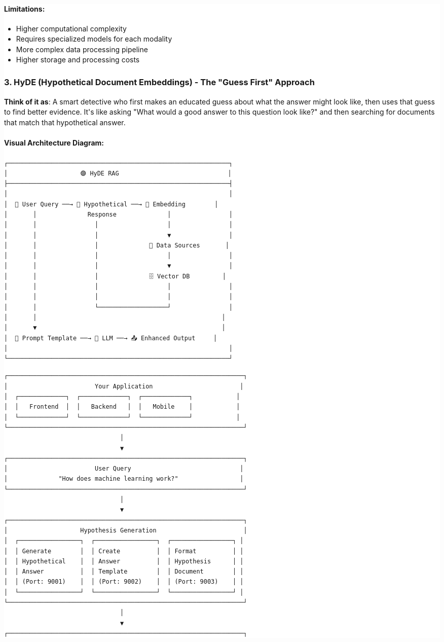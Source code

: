 #### **Limitations**:
- Higher computational complexity
- Requires specialized models for each modality
- More complex data processing pipeline
- Higher storage and processing costs

### **3. HyDE (Hypothetical Document Embeddings)** - The "Guess First" Approach

**Think of it as**: A smart detective who first makes an educated guess about what the answer might look like, then uses that guess to find better evidence. It's like asking "What would a good answer to this question look like?" and then searching for documents that match that hypothetical answer.

#### **Visual Architecture Diagram**:
```
┌─────────────────────────────────────────────────────────────┐
│                    🟣 HyDE RAG                              │
├─────────────────────────────────────────────────────────────┤
│                                                             │
│  👤 User Query ──→ 📝 Hypothetical ──→ 🧠 Embedding        │
│       │              Response              │                │
│       │                │                   │                │
│       │                │                   ▼                │
│       │                │              📁 Data Sources       │
│       │                │                   │                │
│       │                │                   ▼                │
│       │                │              🗄️ Vector DB         │
│       │                │                   │                │
│       │                │                   │                │
│       │                └───────────────────┘                │
│       │                                                   │
│       ▼                                                   │
│  📄 Prompt Template ──→ 🧠 LLM ──→ 📤 Enhanced Output     │
│                                                             │
└─────────────────────────────────────────────────────────────┘
```

```
┌─────────────────────────────────────────────────────────────────┐
│                        Your Application                        │
│  ┌─────────────┐  ┌─────────────┐  ┌─────────────┐            │
│  │   Frontend  │  │   Backend   │  │   Mobile    │            │
│  └─────────────┘  └─────────────┘  └─────────────┘            │
└─────────────────────────────────────────────────────────────────┘
                                │
                                ▼
┌─────────────────────────────────────────────────────────────────┐
│                        User Query                              │
│              "How does machine learning work?"                 │
└─────────────────────────────────────────────────────────────────┘
                                │
                                ▼
┌─────────────────────────────────────────────────────────────────┐
│                    Hypothesis Generation                        │
│  ┌─────────────────┐  ┌─────────────────┐  ┌─────────────────┐ │
│  │ Generate        │  │ Create          │  │ Format          │ │
│  │ Hypothetical    │  │ Answer          │  │ Hypothesis      │ │
│  │ Answer          │  │ Template        │  │ Document        │ │
│  │ (Port: 9001)    │  │ (Port: 9002)    │  │ (Port: 9003)    │ │
│  └─────────────────┘  └─────────────────┘  └─────────────────┘ │
└─────────────────────────────────────────────────────────────────┘
                                │
                                ▼
┌─────────────────────────────────────────────────────────────────┐
```